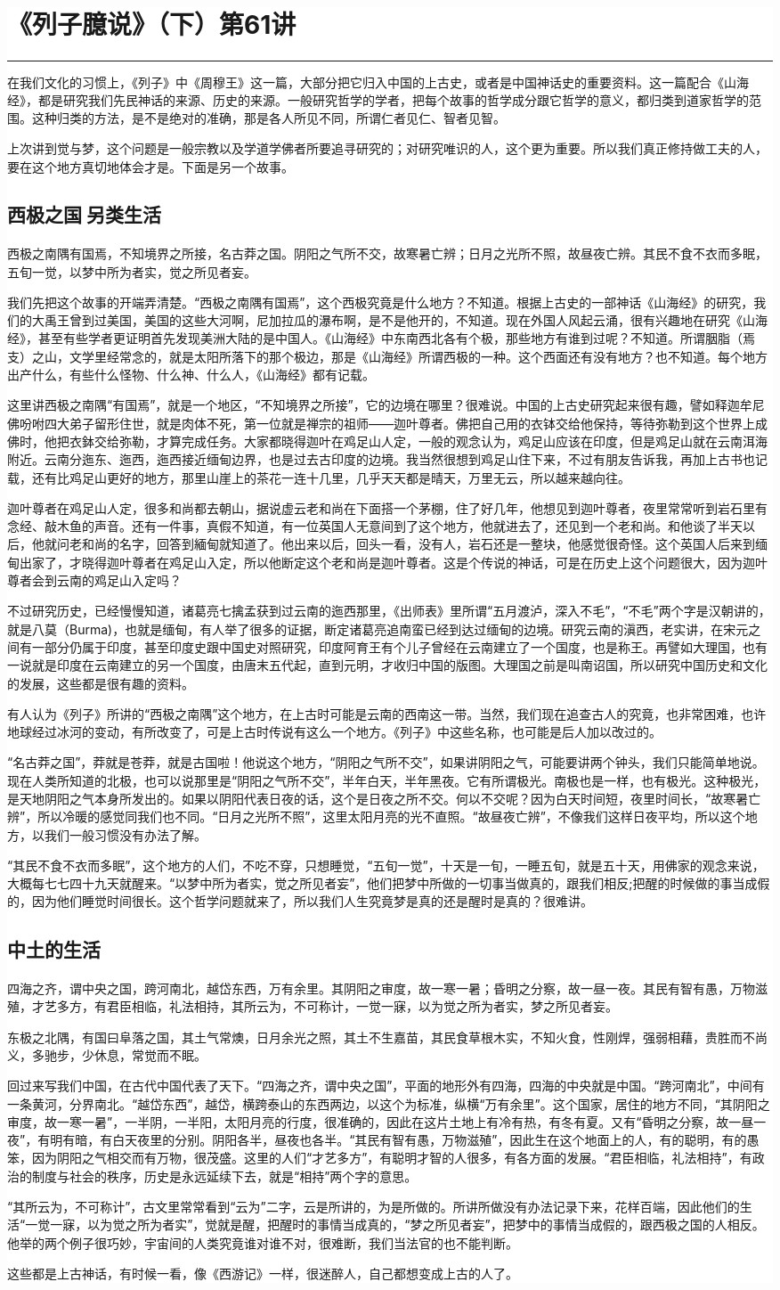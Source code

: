 # 《列子臆说》（下）第61讲

------

在我们文化的习惯上，《列子》中《周穆王》这一篇，大部分把它归入中国的上古史，或者是中国神话史的重要资料。这一篇配合《山海经》，都是研究我们先民神话的来源、历史的来源。一般研究哲学的学者，把每个故事的哲学成分跟它哲学的意义，都归类到道家哲学的范围。这种归类的方法，是不是绝对的准确，那是各人所见不同，所谓仁者见仁、智者见智。

上次讲到觉与梦，这个问题是一般宗教以及学道学佛者所要追寻研究的；对研究唯识的人，这个更为重要。所以我们真正修持做工夫的人，要在这个地方真切地体会才是。下面是另一个故事。

## 西极之国 另类生活

西极之南隅有国焉，不知境界之所接，名古莽之国。阴阳之气所不交，故寒暑亡辨；日月之光所不照，故昼夜亡辨。其民不食不衣而多眠，五旬一觉，以梦中所为者实，觉之所见者妄。

我们先把这个故事的开端弄清楚。“西极之南隅有国焉”，这个西极究竟是什么地方？不知道。根据上古史的一部神话《山海经》的研究，我们的大禹王曾到过美国，美国的这些大河啊，尼加拉瓜的瀑布啊，是不是他开的，不知道。现在外国人风起云涌，很有兴趣地在研究《山海经》，甚至有些学者更证明首先发现美洲大陆的是中国人。《山海经》中东南西北各有个极，那些地方有谁到过呢？不知道。所谓胭脂（焉支）之山，文学里经常念的，就是太阳所落下的那个极边，那是《山海经》所谓西极的一种。这个西面还有没有地方？也不知道。每个地方出产什么，有些什么怪物、什么神、什么人，《山海经》都有记载。

这里讲西极之南隅“有国焉”，就是一个地区，“不知境界之所接”，它的边境在哪里？很难说。中国的上古史研究起来很有趣，譬如释迦牟尼佛吩咐四大弟子留形住世，就是肉体不死，第一位就是禅宗的祖师——迦叶尊者。佛把自己用的衣钵交给他保持，等待弥勒到这个世界上成佛时，他把衣鉢交给弥勒，才算完成任务。大家都晓得迦叶在鸡足山人定，一般的观念认为，鸡足山应该在印度，但是鸡足山就在云南洱海附近。云南分迤东、迤西，迤西接近缅甸边界，也是过去古印度的边境。我当然很想到鸡足山住下来，不过有朋友告诉我，再加上古书也记载，还有比鸡足山更好的地方，那里山崖上的茶花一连十几里，几乎天天都是晴天，万里无云，所以越来越向往。

迦叶尊者在鸡足山人定，很多和尚都去朝山，据说虚云老和尚在下面搭一个茅棚，住了好几年，他想见到迦叶尊者，夜里常常听到岩石里有念经、敲木鱼的声音。还有一件事，真假不知道，有一位英国人无意间到了这个地方，他就进去了，还见到一个老和尚。和他谈了半天以后，他就问老和尚的名字，回答到緬甸就知道了。他出来以后，回头一看，没有人，岩石还是一整块，他感觉很奇怪。这个英国人后来到缅甸出家了，才晓得迦叶尊者在鸡足山入定，所以他断定这个老和尚是迦叶尊者。这是个传说的神话，可是在历史上这个问题很大，因为迦叶尊者会到云南的鸡足山入定吗？

不过研究历史，已经慢慢知道，诸葛亮七擒孟获到过云南的迤西那里，《出师表》里所谓“五月渡泸，深入不毛”，“不毛”两个字是汉朝讲的，就是八莫（Burma)，也就是缅甸，有人举了很多的证据，断定诸葛亮追南蛮已经到达过缅甸的边境。研究云南的滇西，老实讲，在宋元之间有一部分仍属于印度，甚至印度史跟中国史对照研究，印度阿育王有个儿子曾经在云南建立了一个国度，也是称王。再譬如大理国，也有一说就是印度在云南建立的另一个国度，由唐末五代起，直到元明，才收归中国的版图。大理国之前是叫南诏国，所以研究中国历史和文化的发展，这些都是很有趣的资料。

有人认为《列子》所讲的“西极之南隅”这个地方，在上古时可能是云南的西南这一带。当然，我们现在追查古人的究竟，也非常困难，也许地球经过冰河的变动，有所改变了，可是上古时传说有这么一个地方。《列子》中这些名称，也可能是后人加以改过的。

“名古莽之国”，莽就是苍莽，就是古国啦！他说这个地方，“阴阳之气所不交”，如果讲阴阳之气，可能要讲两个钟头，我们只能简单地说。现在人类所知道的北极，也可以说那里是“阴阳之气所不交”，半年白天，半年黑夜。它有所谓极光。南极也是一样，也有极光。这种极光，是天地阴阳之气本身所发出的。如果以阴阳代表日夜的话，这个是日夜之所不交。何以不交呢？因为白天时间短，夜里时间长，“故寒暑亡辨”，所以冷暖的感觉同我们也不同。“日月之光所不照”，这里太阳月亮的光不直照。“故昼夜亡辨”，不像我们这样日夜平均，所以这个地方，以我们一般习惯没有办法了解。

“其民不食不衣而多眠”，这个地方的人们，不吃不穿，只想睡觉，“五旬一觉”，十天是一旬，一睡五旬，就是五十天，用佛家的观念来说，大概每七七四十九天就醒来。“以梦中所为者实，觉之所见者妄”，他们把梦中所做的一切事当做真的，跟我们相反;把醒的时候做的事当成假的，因为他们睡觉时间很长。这个哲学问题就来了，所以我们人生究竟梦是真的还是醒时是真的？很难讲。

## 中土的生活

四海之齐，谓中央之国，跨河南北，越岱东西，万有余里。其阴阳之审度，故一寒一暑；昏明之分察，故一昼一夜。其民有智有愚，万物滋殖，才艺多方，有君臣相临，礼法相持，其所云为，不可称计，一觉一寐，以为觉之所为者实，梦之所见者妄。

东极之北隅，有国曰阜落之国，其土气常燠，日月余光之照，其土不生嘉苗，其民食草根木实，不知火食，性刚焊，强弱相藉，贵胜而不尚义，多驰步，少休息，常觉而不眠。

回过来写我们中国，在古代中国代表了天下。“四海之齐，谓中央之国”，平面的地形外有四海，四海的中央就是中国。“跨河南北”，中间有一条黄河，分界南北。“越岱东西”，越岱，横跨泰山的东西两边，以这个为标准，纵横“万有余里”。这个国家，居住的地方不同，“其阴阳之审度，故一寒一暑”，一半阴，一半阳，太阳月亮的行度，很准确的，因此在这片土地上有冷有热，有冬有夏。又有“昏明之分察，故一昼一夜”，有明有暗，有白天夜里的分别。阴阳各半，昼夜也各半。“其民有智有愚，万物滋殖”，因此生在这个地面上的人，有的聪明，有的愚笨，因为阴阳之气相交而有万物，很茂盛。这里的人们“才艺多方”，有聪明才智的人很多，有各方面的发展。“君臣相临，礼法相持”，有政治的制度与社会的秩序，历史是永远延续下去，就是“相持”两个字的意思。

“其所云为，不可称计”，古文里常常看到“云为”二字，云是所讲的，为是所做的。所讲所做没有办法记录下来，花样百端，因此他们的生活“一觉一寐，以为觉之所为者实”，觉就是醒，把醒时的事情当成真的，“梦之所见者妄”，把梦中的事情当成假的，跟西极之国的人相反。他举的两个例子很巧妙，宇宙间的人类究竟谁对谁不对，很难断，我们当法官的也不能判断。

这些都是上古神话，有时候一看，像《西游记》一样，很迷醉人，自己都想变成上古的人了。
